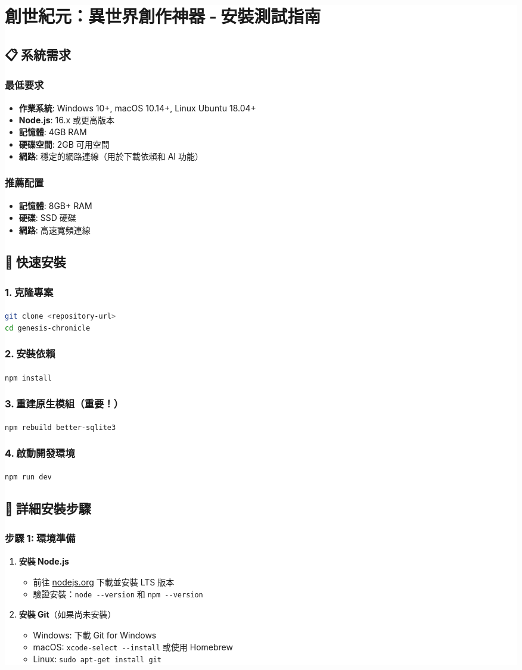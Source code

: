 # 創世紀元：異世界創作神器 - 安裝測試指南

## 📋 系統需求

### 最低要求
- **作業系統**: Windows 10+, macOS 10.14+, Linux Ubuntu 18.04+
- **Node.js**: 16.x 或更高版本
- **記憶體**: 4GB RAM
- **硬碟空間**: 2GB 可用空間
- **網路**: 穩定的網路連線（用於下載依賴和 AI 功能）

### 推薦配置
- **記憶體**: 8GB+ RAM
- **硬碟**: SSD 硬碟
- **網路**: 高速寬頻連線

## 🚀 快速安裝

### 1. 克隆專案
```bash
git clone <repository-url>
cd genesis-chronicle
```

### 2. 安裝依賴
```bash
npm install
```

### 3. 重建原生模組（重要！）
```bash
npm rebuild better-sqlite3
```

### 4. 啟動開發環境
```bash
npm run dev
```

## 🔧 詳細安裝步驟

### 步驟 1: 環境準備

1. **安裝 Node.js**
   - 前往 [nodejs.org](https://nodejs.org) 下載並安裝 LTS 版本
   - 驗證安裝：`node --version` 和 `npm --version`

2. **安裝 Git**（如果尚未安裝）
   - Windows: 下載 Git for Windows
   - macOS: `xcode-select --install` 或使用 Homebrew
   - Linux: `sudo apt-get install git`
